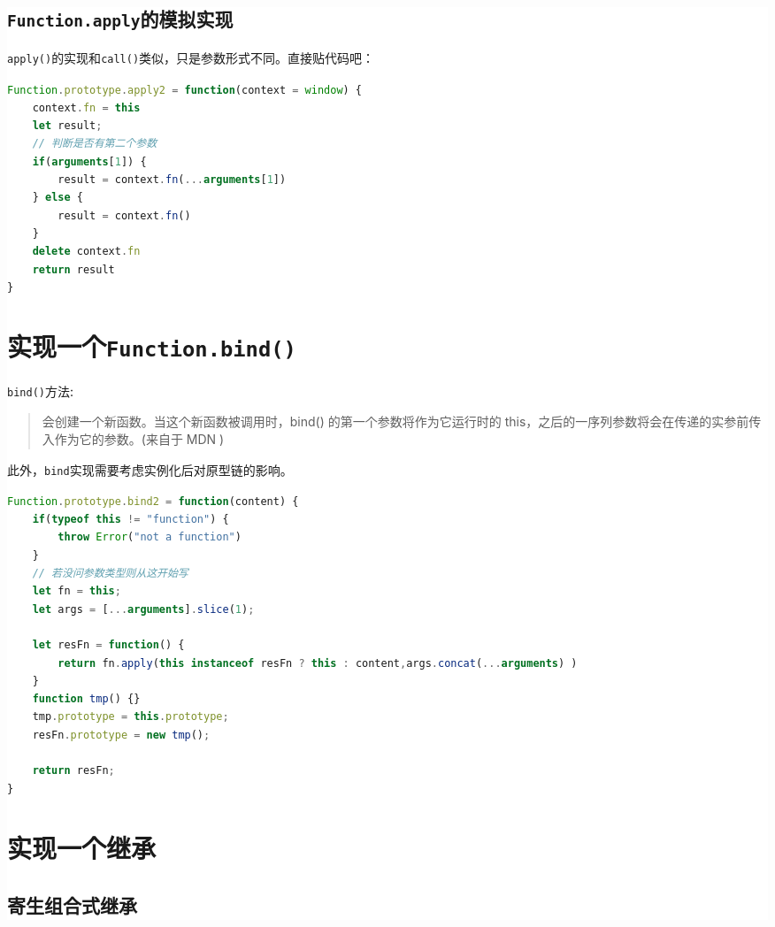 ```js
```

## `Function.apply`的模拟实现

`apply()`的实现和`call()`类似，只是参数形式不同。直接贴代码吧：

```js
Function.prototype.apply2 = function(context = window) {
    context.fn = this
    let result;
    // 判断是否有第二个参数
    if(arguments[1]) {
        result = context.fn(...arguments[1])
    } else {
        result = context.fn()
    }
    delete context.fn
    return result
}
```

# 实现一个`Function.bind()`

`bind()`方法:
>会创建一个新函数。当这个新函数被调用时，bind() 的第一个参数将作为它运行时的 this，之后的一序列参数将会在传递的实参前传入作为它的参数。(来自于 MDN )

此外，`bind`实现需要考虑实例化后对原型链的影响。

```js
Function.prototype.bind2 = function(content) {
    if(typeof this != "function") {
        throw Error("not a function")
    }
    // 若没问参数类型则从这开始写
    let fn = this;
    let args = [...arguments].slice(1);

    let resFn = function() {
        return fn.apply(this instanceof resFn ? this : content,args.concat(...arguments) )
    }
    function tmp() {}
    tmp.prototype = this.prototype;
    resFn.prototype = new tmp();

    return resFn;
}
```

# 实现一个继承

## **寄生组合式继承**
